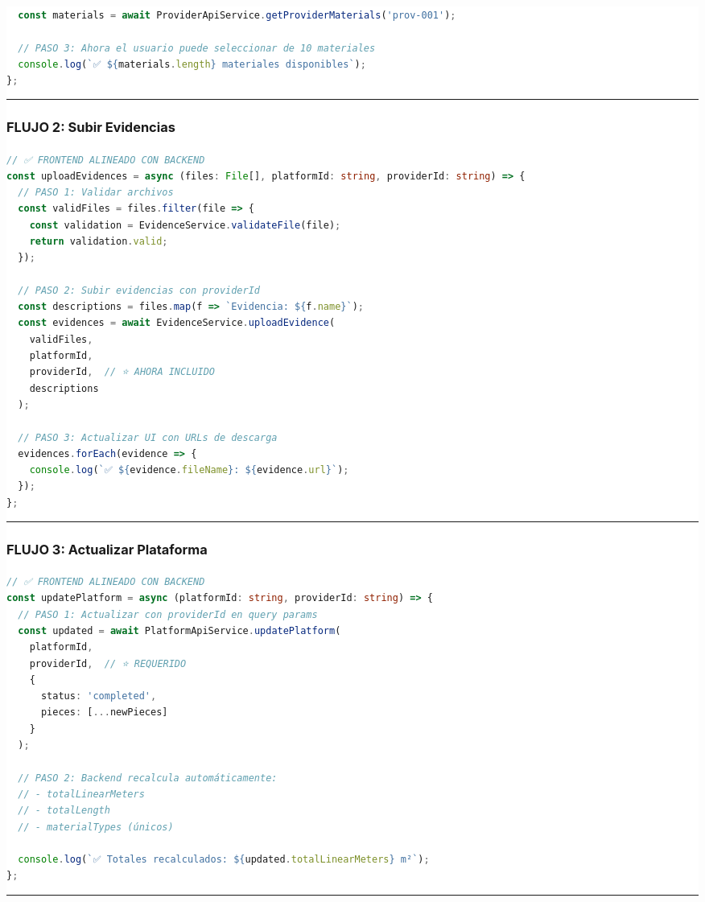 ```typescript
  const materials = await ProviderApiService.getProviderMaterials('prov-001');
  
  // PASO 3: Ahora el usuario puede seleccionar de 10 materiales
  console.log(`✅ ${materials.length} materiales disponibles`);
};
```

---

### **FLUJO 2: Subir Evidencias**

```typescript
// ✅ FRONTEND ALINEADO CON BACKEND
const uploadEvidences = async (files: File[], platformId: string, providerId: string) => {
  // PASO 1: Validar archivos
  const validFiles = files.filter(file => {
    const validation = EvidenceService.validateFile(file);
    return validation.valid;
  });

  // PASO 2: Subir evidencias con providerId
  const descriptions = files.map(f => `Evidencia: ${f.name}`);
  const evidences = await EvidenceService.uploadEvidence(
    validFiles,
    platformId,
    providerId,  // ⭐ AHORA INCLUIDO
    descriptions
  );

  // PASO 3: Actualizar UI con URLs de descarga
  evidences.forEach(evidence => {
    console.log(`✅ ${evidence.fileName}: ${evidence.url}`);
  });
};
```

---

### **FLUJO 3: Actualizar Plataforma**

```typescript
// ✅ FRONTEND ALINEADO CON BACKEND
const updatePlatform = async (platformId: string, providerId: string) => {
  // PASO 1: Actualizar con providerId en query params
  const updated = await PlatformApiService.updatePlatform(
    platformId,
    providerId,  // ⭐ REQUERIDO
    {
      status: 'completed',
      pieces: [...newPieces]
    }
  );

  // PASO 2: Backend recalcula automáticamente:
  // - totalLinearMeters
  // - totalLength
  // - materialTypes (únicos)
  
  console.log(`✅ Totales recalculados: ${updated.totalLinearMeters} m²`);
};
```

---